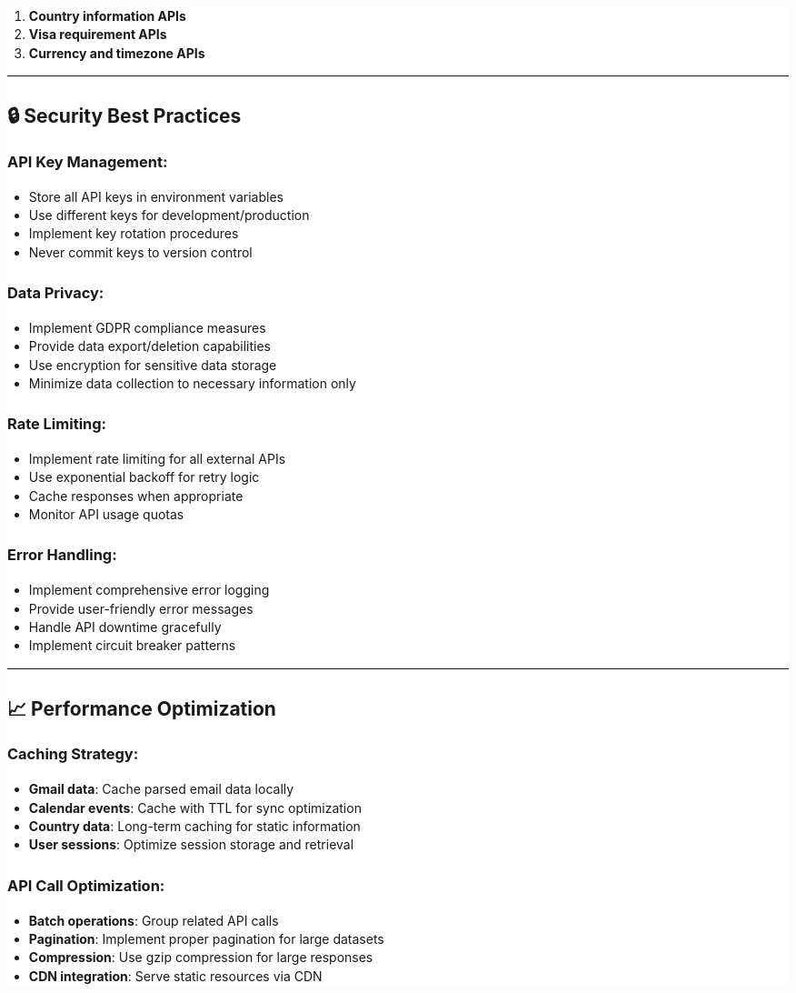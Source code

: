 1. **Country information APIs**
2. **Visa requirement APIs**
3. **Currency and timezone APIs**

---

## 🔒 Security Best Practices

### API Key Management:

- Store all API keys in environment variables
- Use different keys for development/production
- Implement key rotation procedures
- Never commit keys to version control

### Data Privacy:

- Implement GDPR compliance measures
- Provide data export/deletion capabilities
- Use encryption for sensitive data storage
- Minimize data collection to necessary information only

### Rate Limiting:

- Implement rate limiting for all external APIs
- Use exponential backoff for retry logic
- Cache responses when appropriate
- Monitor API usage quotas

### Error Handling:

- Implement comprehensive error logging
- Provide user-friendly error messages
- Handle API downtime gracefully
- Implement circuit breaker patterns

---

## 📈 Performance Optimization

### Caching Strategy:

- **Gmail data**: Cache parsed email data locally
- **Calendar events**: Cache with TTL for sync optimization
- **Country data**: Long-term caching for static information
- **User sessions**: Optimize session storage and retrieval

### API Call Optimization:

- **Batch operations**: Group related API calls
- **Pagination**: Implement proper pagination for large datasets
- **Compression**: Use gzip compression for large responses
- **CDN integration**: Serve static resources via CDN
